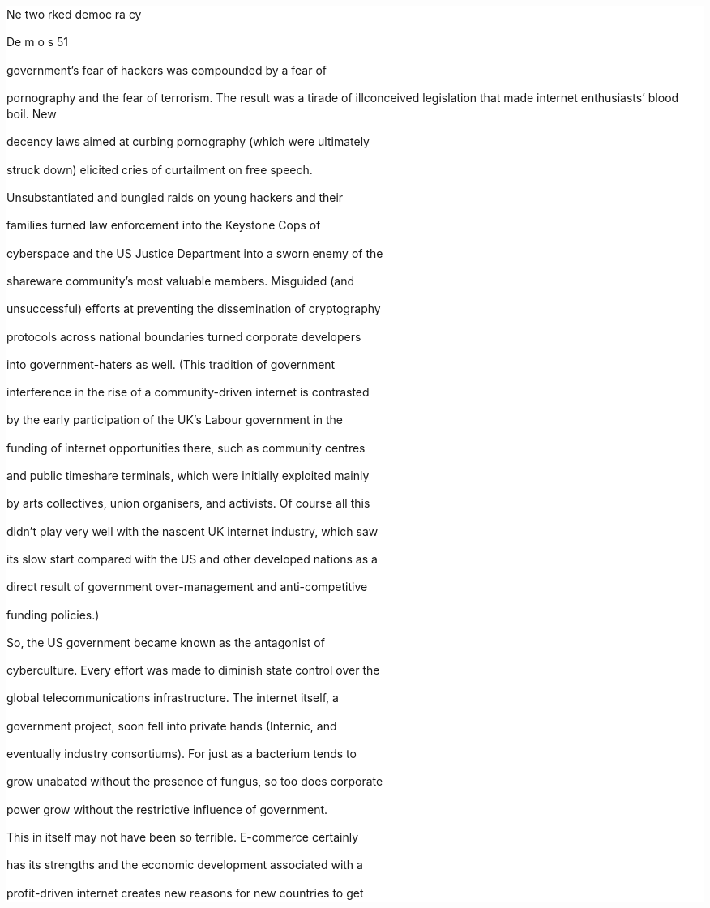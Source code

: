 Ne two rked democ ra cy

De m o s 51

government’s fear of hackers was compounded by a fear of

pornography and the fear of terrorism. The result was a tirade of illconceived legislation that made internet enthusiasts’ blood boil. New

decency laws aimed at curbing pornography (which were ultimately

struck down) elicited cries of curtailment on free speech.

Unsubstantiated and bungled raids on young hackers and their

families turned law enforcement into the Keystone Cops of

cyberspace and the US Justice Department into a sworn enemy of the

shareware community’s most valuable members. Misguided (and

unsuccessful) efforts at preventing the dissemination of cryptography

protocols across national boundaries turned corporate developers

into government-haters as well. (This tradition of government

interference in the rise of a community-driven internet is contrasted

by the early participation of the UK’s Labour government in the

funding of internet opportunities there, such as community centres

and public timeshare terminals, which were initially exploited mainly

by arts collectives, union organisers, and activists. Of course all this

didn’t play very well with the nascent UK internet industry, which saw

its slow start compared with the US and other developed nations as a

direct result of government over-management and anti-competitive

funding policies.)

So, the US government became known as the antagonist of

cyberculture. Every effort was made to diminish state control over the

global telecommunications infrastructure. The internet itself, a

government project, soon fell into private hands (Internic, and

eventually industry consortiums). For just as a bacterium tends to

grow unabated without the presence of fungus, so too does corporate

power grow without the restrictive influence of government.

This in itself may not have been so terrible. E-commerce certainly

has its strengths and the economic development associated with a

profit-driven internet creates new reasons for new countries to get

